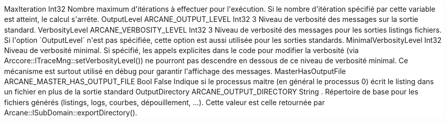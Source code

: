 <tr>
<td>MaxIteration</td>
<td></td>
<td>Int32</td>
<td></td>
<td>Nombre maximum d'itérations à effectuer pour l'exécution. Si le
nombre d'itération spécifié par cette variable est atteint, le calcul
s'arrête.
</td>
</tr>

<tr>
<td>OutputLevel</td>
<td>ARCANE_OUTPUT_LEVEL</td>
<td>Int32</td>
<td>3</td>
<td>Niveau de verbosité des messages sur la sortie standard.</td>
</tr>

<tr>
<td>VerbosityLevel</td>
<td>ARCANE_VERBOSITY_LEVEL</td>
<td>Int32</td>
<td>3</td>
<td>Niveau de verbosité des messages pour les sorties listings
fichiers. Si l'option `OutputLevel` n'est pas spécifiée, cette option
est aussi utilisée pour les sorties standards.
</td>
</tr>

<tr>
<td>MinimalVerbosityLevel</td>
<td></td>
<td>Int32</td>
<td></td>
<td>Niveau de verbosité minimal. Si spécifié, les appels explicites
dans le code pour modifier la verbosité (via
Arccore::ITraceMng::setVerbosityLevel()) ne pourront pas descendre en
dessous de ce niveau de verbosité minimal. Ce mécanisme est surtout
utilisé en débug pour garantir l'affichage des messages.
</td>
</tr>

<tr>
<td>MasterHasOutputFile</td>
<td>ARCANE_MASTER_HAS_OUTPUT_FILE</td>
<td>Bool</td>
<td>False</td>
<td>Indique si le processus maitre (en général le processus 0) écrit
le listing dans un fichier en plus de la sortie standard</td>
</tr>

<tr>
<td>OutputDirectory</td>
<td>ARCANE_OUTPUT_DIRECTORY</td>
<td>String</td>
<td>.</td>
<td>Répertoire de base pour les fichiers générés (listings, logs,
courbes, dépouillement, ...). Cette valeur est celle retournée par
Arcane::ISubDomain::exportDirectory().
</td>
</tr>
